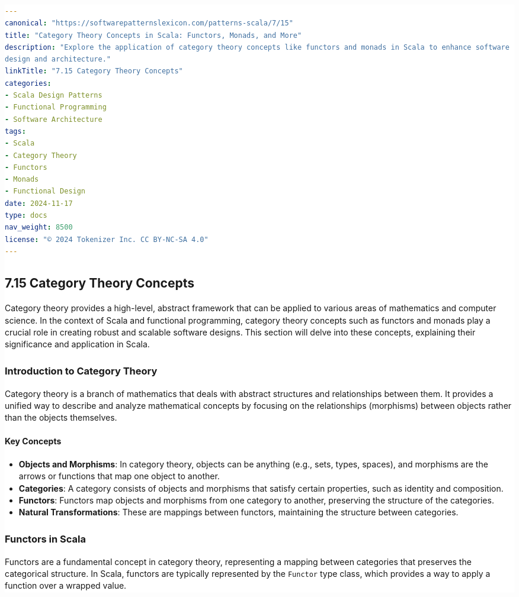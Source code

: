 ```yaml
---
canonical: "https://softwarepatternslexicon.com/patterns-scala/7/15"
title: "Category Theory Concepts in Scala: Functors, Monads, and More"
description: "Explore the application of category theory concepts like functors and monads in Scala to enhance software design and architecture."
linkTitle: "7.15 Category Theory Concepts"
categories:
- Scala Design Patterns
- Functional Programming
- Software Architecture
tags:
- Scala
- Category Theory
- Functors
- Monads
- Functional Design
date: 2024-11-17
type: docs
nav_weight: 8500
license: "© 2024 Tokenizer Inc. CC BY-NC-SA 4.0"
---
```


## 7.15 Category Theory Concepts

Category theory provides a high-level, abstract framework that can be applied to various areas of mathematics and computer science. In the context of Scala and functional programming, category theory concepts such as functors and monads play a crucial role in creating robust and scalable software designs. This section will delve into these concepts, explaining their significance and application in Scala.

### Introduction to Category Theory

Category theory is a branch of mathematics that deals with abstract structures and relationships between them. It provides a unified way to describe and analyze mathematical concepts by focusing on the relationships (morphisms) between objects rather than the objects themselves.

#### Key Concepts

- **Objects and Morphisms**: In category theory, objects can be anything (e.g., sets, types, spaces), and morphisms are the arrows or functions that map one object to another.
- **Categories**: A category consists of objects and morphisms that satisfy certain properties, such as identity and composition.
- **Functors**: Functors map objects and morphisms from one category to another, preserving the structure of the categories.
- **Natural Transformations**: These are mappings between functors, maintaining the structure between categories.

### Functors in Scala

Functors are a fundamental concept in category theory, representing a mapping between categories that preserves the categorical structure. In Scala, functors are typically represented by the `Functor` type class, which provides a way to apply a function over a wrapped value.
